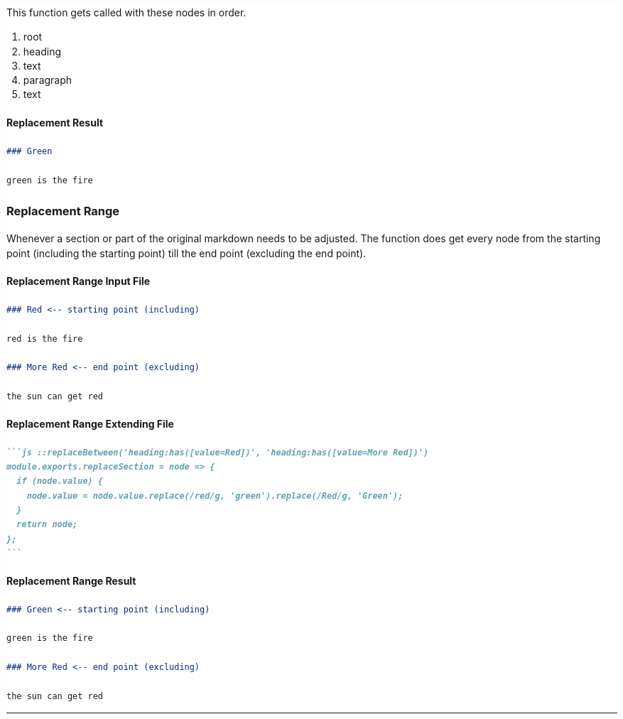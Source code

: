 This function gets called with these nodes in order.

1. root
2. heading
3. text
4. paragraph
5. text

#### Replacement Result

```md
### Green

green is the fire
```

### Replacement Range

Whenever a section or part of the original markdown needs to be adjusted.
The function does get every node from the starting point (including the starting point) till the end point (excluding the end point).

#### Replacement Range Input File

```md
### Red <-- starting point (including)

red is the fire

### More Red <-- end point (excluding)

the sun can get red
```

#### Replacement Range Extending File

````md
```js ::replaceBetween('heading:has([value=Red])', 'heading:has([value=More Red])')
module.exports.replaceSection = node => {
  if (node.value) {
    node.value = node.value.replace(/red/g, 'green').replace(/Red/g, 'Green');
  }
  return node;
};
```
````

#### Replacement Range Result

```md
### Green <-- starting point (including)

green is the fire

### More Red <-- end point (excluding)

the sun can get red
```

---